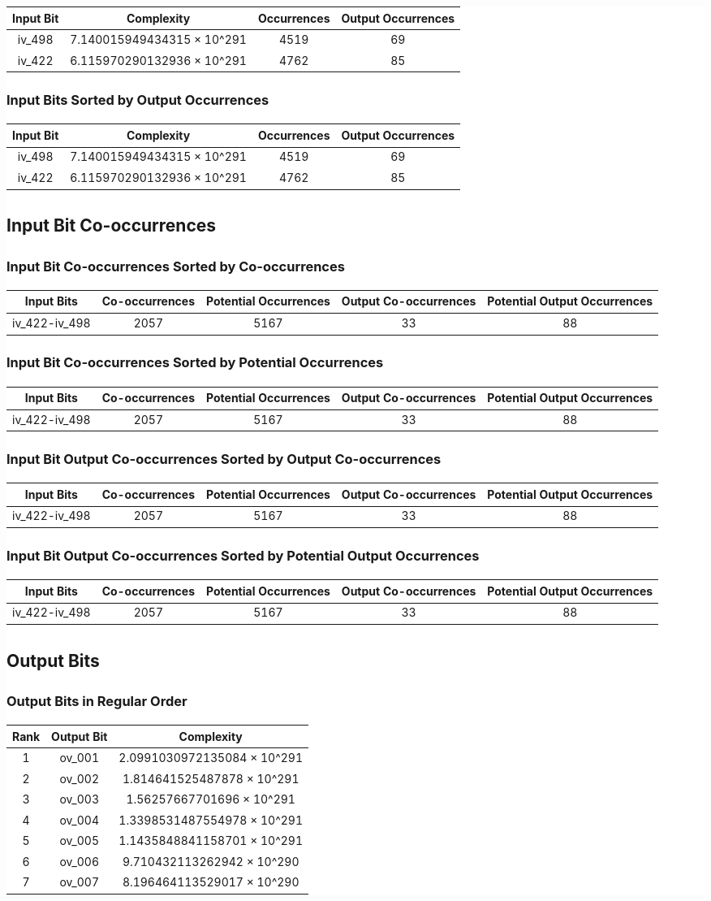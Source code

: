 | Input Bit | Complexity | Occurrences | Output Occurrences |
|:---------:|:----------:|:-----------:|:------------------:|
| iv_498 | 7.140015949434315 × 10^291 | 4519 | 69 |
| iv_422 | 6.115970290132936 × 10^291 | 4762 | 85 |

### Input Bits Sorted by Output Occurrences

| Input Bit | Complexity | Occurrences | Output Occurrences |
|:---------:|:----------:|:-----------:|:------------------:|
| iv_498 | 7.140015949434315 × 10^291 | 4519 | 69 |
| iv_422 | 6.115970290132936 × 10^291 | 4762 | 85 |

## Input Bit Co-occurrences

### Input Bit Co-occurrences Sorted by Co-occurrences

| Input Bits | Co-occurrences | Potential Occurrences | Output Co-occurrences | Potential Output Occurrences |
|:----------:|:--------------:|:---------------------:|:---------------------:|:----------------------------:|
| iv_422-iv_498 | 2057 | 5167 | 33 | 88 |

### Input Bit Co-occurrences Sorted by Potential Occurrences

| Input Bits | Co-occurrences | Potential Occurrences | Output Co-occurrences | Potential Output Occurrences |
|:----------:|:--------------:|:---------------------:|:---------------------:|:----------------------------:|
| iv_422-iv_498 | 2057 | 5167 | 33 | 88 |

### Input Bit Output Co-occurrences Sorted by Output Co-occurrences

| Input Bits | Co-occurrences | Potential Occurrences | Output Co-occurrences | Potential Output Occurrences |
|:----------:|:--------------:|:---------------------:|:---------------------:|:----------------------------:|
| iv_422-iv_498 | 2057 | 5167 | 33 | 88 |

### Input Bit Output Co-occurrences Sorted by Potential Output Occurrences

| Input Bits | Co-occurrences | Potential Occurrences | Output Co-occurrences | Potential Output Occurrences |
|:----------:|:--------------:|:---------------------:|:---------------------:|:----------------------------:|
| iv_422-iv_498 | 2057 | 5167 | 33 | 88 |

## Output Bits

### Output Bits in Regular Order

| Rank | Output Bit | Complexity |
|:----:|:----------:|:----------:|
| 1 | ov_001 | 2.0991030972135084 × 10^291 |
| 2 | ov_002 | 1.814641525487878 × 10^291 |
| 3 | ov_003 | 1.56257667701696 × 10^291 |
| 4 | ov_004 | 1.3398531487554978 × 10^291 |
| 5 | ov_005 | 1.1435848841158701 × 10^291 |
| 6 | ov_006 | 9.710432113262942 × 10^290 |
| 7 | ov_007 | 8.196464113529017 × 10^290 |